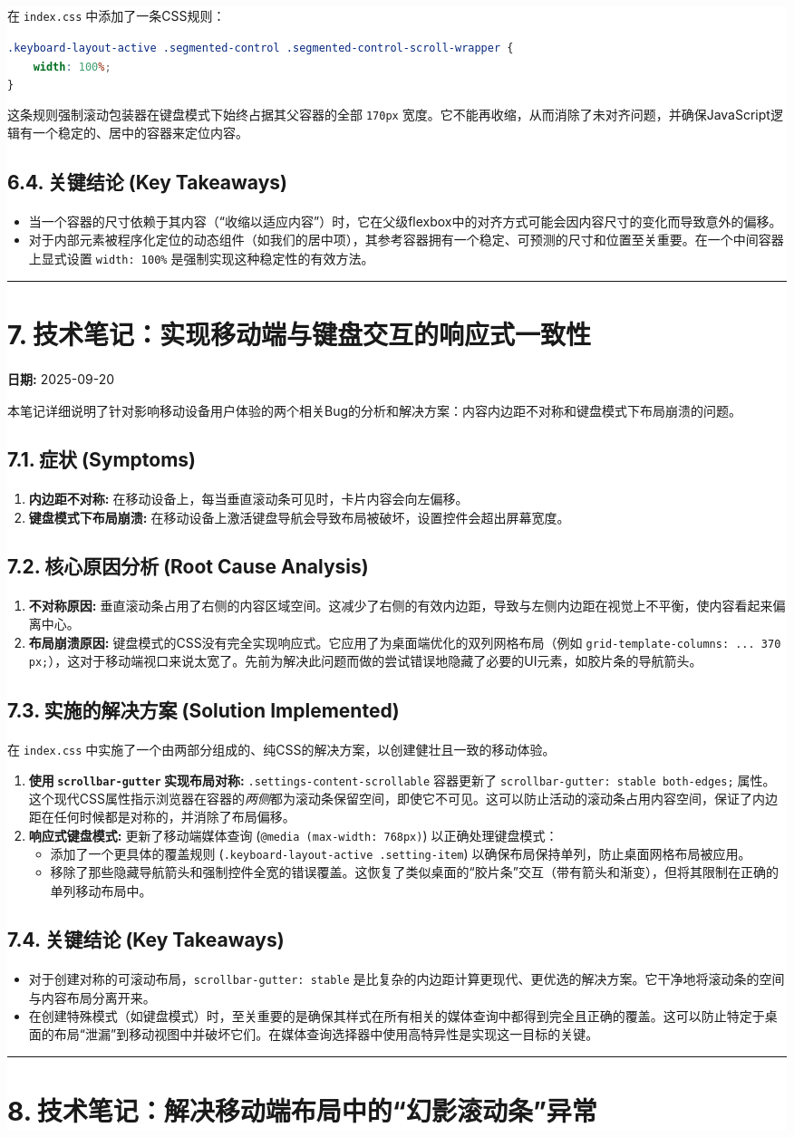 在 `index.css` 中添加了一条CSS规则：
```css
.keyboard-layout-active .segmented-control .segmented-control-scroll-wrapper {
    width: 100%;
}
```
这条规则强制滚动包装器在键盘模式下始终占据其父容器的全部 `170px` 宽度。它不能再收缩，从而消除了未对齐问题，并确保JavaScript逻辑有一个稳定的、居中的容器来定位内容。

## 6.4. 关键结论 (Key Takeaways)

-   当一个容器的尺寸依赖于其内容（“收缩以适应内容”）时，它在父级flexbox中的对齐方式可能会因内容尺寸的变化而导致意外的偏移。
-   对于内部元素被程序化定位的动态组件（如我们的居中项），其参考容器拥有一个稳定、可预测的尺寸和位置至关重要。在一个中间容器上显式设置 `width: 100%` 是强制实现这种稳定性的有效方法。
---

# 7. 技术笔记：实现移动端与键盘交互的响应式一致性

**日期:** 2025-09-20

本笔记详细说明了针对影响移动设备用户体验的两个相关Bug的分析和解决方案：内容内边距不对称和键盘模式下布局崩溃的问题。

## 7.1. 症状 (Symptoms)

1.  **内边距不对称:** 在移动设备上，每当垂直滚动条可见时，卡片内容会向左偏移。
2.  **键盘模式下布局崩溃:** 在移动设备上激活键盘导航会导致布局被破坏，设置控件会超出屏幕宽度。

## 7.2. 核心原因分析 (Root Cause Analysis)

1.  **不对称原因:** 垂直滚动条占用了右侧的内容区域空间。这减少了右侧的有效内边距，导致与左侧内边距在视觉上不平衡，使内容看起来偏离中心。
2.  **布局崩溃原因:** 键盘模式的CSS没有完全实现响应式。它应用了为桌面端优化的双列网格布局（例如 `grid-template-columns: ... 370px;`），这对于移动端视口来说太宽了。先前为解决此问题而做的尝试错误地隐藏了必要的UI元素，如胶片条的导航箭头。

## 7.3. 实施的解决方案 (Solution Implemented)

在 `index.css` 中实施了一个由两部分组成的、纯CSS的解决方案，以创建健壮且一致的移动体验。

1.  **使用 `scrollbar-gutter` 实现布局对称:** `.settings-content-scrollable` 容器更新了 `scrollbar-gutter: stable both-edges;` 属性。这个现代CSS属性指示浏览器在容器的*两侧*都为滚动条保留空间，即使它不可见。这可以防止活动的滚动条占用内容空间，保证了内边距在任何时候都是对称的，并消除了布局偏移。
2.  **响应式键盘模式:** 更新了移动端媒体查询 (`@media (max-width: 768px)`) 以正确处理键盘模式：
    *   添加了一个更具体的覆盖规则 (`.keyboard-layout-active .setting-item`) 以确保布局保持单列，防止桌面网格布局被应用。
    *   移除了那些隐藏导航箭头和强制控件全宽的错误覆盖。这恢复了类似桌面的“胶片条”交互（带有箭头和渐变），但将其限制在正确的单列移动布局中。

## 7.4. 关键结论 (Key Takeaways)

-   对于创建对称的可滚动布局，`scrollbar-gutter: stable` 是比复杂的内边距计算更现代、更优选的解决方案。它干净地将滚动条的空间与内容布局分离开来。
-   在创建特殊模式（如键盘模式）时，至关重要的是确保其样式在所有相关的媒体查询中都得到完全且正确的覆盖。这可以防止特定于桌面的布局“泄漏”到移动视图中并破坏它们。在媒体查询选择器中使用高特异性是实现这一目标的关键。
---

# 8. 技术笔记：解决移动端布局中的“幻影滚动条”异常
